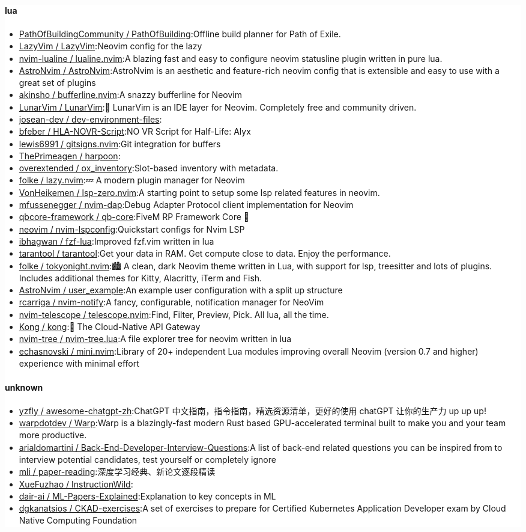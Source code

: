 #### lua
* [PathOfBuildingCommunity / PathOfBuilding](https://github.com/PathOfBuildingCommunity/PathOfBuilding):Offline build planner for Path of Exile.
* [LazyVim / LazyVim](https://github.com/LazyVim/LazyVim):Neovim config for the lazy
* [nvim-lualine / lualine.nvim](https://github.com/nvim-lualine/lualine.nvim):A blazing fast and easy to configure neovim statusline plugin written in pure lua.
* [AstroNvim / AstroNvim](https://github.com/AstroNvim/AstroNvim):AstroNvim is an aesthetic and feature-rich neovim config that is extensible and easy to use with a great set of plugins
* [akinsho / bufferline.nvim](https://github.com/akinsho/bufferline.nvim):A snazzy bufferline for Neovim
* [LunarVim / LunarVim](https://github.com/LunarVim/LunarVim):🌙
LunarVim is an IDE layer for Neovim. Completely free and community driven.
* [josean-dev / dev-environment-files](https://github.com/josean-dev/dev-environment-files):
* [bfeber / HLA-NOVR-Script](https://github.com/bfeber/HLA-NOVR-Script):NO VR Script for Half-Life: Alyx
* [lewis6991 / gitsigns.nvim](https://github.com/lewis6991/gitsigns.nvim):Git integration for buffers
* [ThePrimeagen / harpoon](https://github.com/ThePrimeagen/harpoon):
* [overextended / ox_inventory](https://github.com/overextended/ox_inventory):Slot-based inventory with metadata.
* [folke / lazy.nvim](https://github.com/folke/lazy.nvim):💤
A modern plugin manager for Neovim
* [VonHeikemen / lsp-zero.nvim](https://github.com/VonHeikemen/lsp-zero.nvim):A starting point to setup some lsp related features in neovim.
* [mfussenegger / nvim-dap](https://github.com/mfussenegger/nvim-dap):Debug Adapter Protocol client implementation for Neovim
* [qbcore-framework / qb-core](https://github.com/qbcore-framework/qb-core):FiveM RP Framework Core
💪
* [neovim / nvim-lspconfig](https://github.com/neovim/nvim-lspconfig):Quickstart configs for Nvim LSP
* [ibhagwan / fzf-lua](https://github.com/ibhagwan/fzf-lua):Improved fzf.vim written in lua
* [tarantool / tarantool](https://github.com/tarantool/tarantool):Get your data in RAM. Get compute close to data. Enjoy the performance.
* [folke / tokyonight.nvim](https://github.com/folke/tokyonight.nvim):🏙
A clean, dark Neovim theme written in Lua, with support for lsp, treesitter and lots of plugins. Includes additional themes for Kitty, Alacritty, iTerm and Fish.
* [AstroNvim / user_example](https://github.com/AstroNvim/user_example):An example user configuration with a split up structure
* [rcarriga / nvim-notify](https://github.com/rcarriga/nvim-notify):A fancy, configurable, notification manager for NeoVim
* [nvim-telescope / telescope.nvim](https://github.com/nvim-telescope/telescope.nvim):Find, Filter, Preview, Pick. All lua, all the time.
* [Kong / kong](https://github.com/Kong/kong):🦍
The Cloud-Native API Gateway
* [nvim-tree / nvim-tree.lua](https://github.com/nvim-tree/nvim-tree.lua):A file explorer tree for neovim written in lua
* [echasnovski / mini.nvim](https://github.com/echasnovski/mini.nvim):Library of 20+ independent Lua modules improving overall Neovim (version 0.7 and higher) experience with minimal effort

#### unknown
* [yzfly / awesome-chatgpt-zh](https://github.com/yzfly/awesome-chatgpt-zh):ChatGPT 中文指南，指令指南，精选资源清单，更好的使用 chatGPT 让你的生产力 up up up!
* [warpdotdev / Warp](https://github.com/warpdotdev/Warp):Warp is a blazingly-fast modern Rust based GPU-accelerated terminal built to make you and your team more productive.
* [arialdomartini / Back-End-Developer-Interview-Questions](https://github.com/arialdomartini/Back-End-Developer-Interview-Questions):A list of back-end related questions you can be inspired from to interview potential candidates, test yourself or completely ignore
* [mli / paper-reading](https://github.com/mli/paper-reading):深度学习经典、新论文逐段精读
* [XueFuzhao / InstructionWild](https://github.com/XueFuzhao/InstructionWild):
* [dair-ai / ML-Papers-Explained](https://github.com/dair-ai/ML-Papers-Explained):Explanation to key concepts in ML
* [dgkanatsios / CKAD-exercises](https://github.com/dgkanatsios/CKAD-exercises):A set of exercises to prepare for Certified Kubernetes Application Developer exam by Cloud Native Computing Foundation
